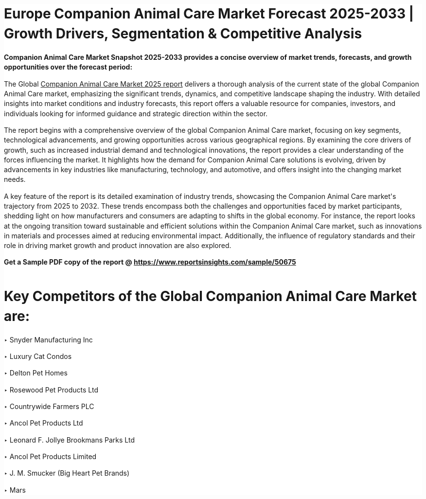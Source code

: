 # Europe Companion Animal Care Market Forecast 2025-2033 | Growth Drivers, Segmentation & Competitive Analysis

<strong>Companion Animal Care Market Snapshot 2025-2033 provides a concise overview of market trends, forecasts, and growth opportunities over the forecast period:</strong>

The Global <a href=https://www.reportsinsights.com/sample/50675>Companion Animal Care Market 2025 report</a> delivers a thorough analysis of the current state of the global Companion Animal Care market, emphasizing the significant trends, dynamics, and competitive landscape shaping the industry. With detailed insights into market conditions and industry forecasts, this report offers a valuable resource for companies, investors, and individuals looking for informed guidance and strategic direction within the sector.

The report begins with a comprehensive overview of the global Companion Animal Care market, focusing on key segments, technological advancements, and growing opportunities across various geographical regions. By examining the core drivers of growth, such as increased industrial demand and technological innovations, the report provides a clear understanding of the forces influencing the market. It highlights how the demand for Companion Animal Care solutions is evolving, driven by advancements in key industries like manufacturing, technology, and automotive, and offers insight into the changing market needs.

A key feature of the report is its detailed examination of industry trends, showcasing the Companion Animal Care market's trajectory from 2025 to 2032. These trends encompass both the challenges and opportunities faced by market participants, shedding light on how manufacturers and consumers are adapting to shifts in the global economy. For instance, the report looks at the ongoing transition toward sustainable and efficient solutions within the Companion Animal Care market, such as innovations in materials and processes aimed at reducing environmental impact. Additionally, the influence of regulatory standards and their role in driving market growth and product innovation are also explored.

<strong>Get a Sample PDF copy of the report @ <a href=https://www.reportsinsights.com/sample/50675>https://www.reportsinsights.com/sample/50675</a></strong>

# <strong>Key Competitors of the Global Companion Animal Care Market are:</strong>

‣ Snyder Manufacturing Inc

‣ Luxury Cat Condos

‣ Delton Pet Homes

‣ Rosewood Pet Products Ltd

‣ Countrywide Farmers PLC

‣ Ancol Pet Products Ltd

‣ Leonard F. Jollye Brookmans Parks Ltd

‣ Ancol Pet Products Limited

‣ J. M. Smucker (Big Heart Pet Brands)

‣ Mars
